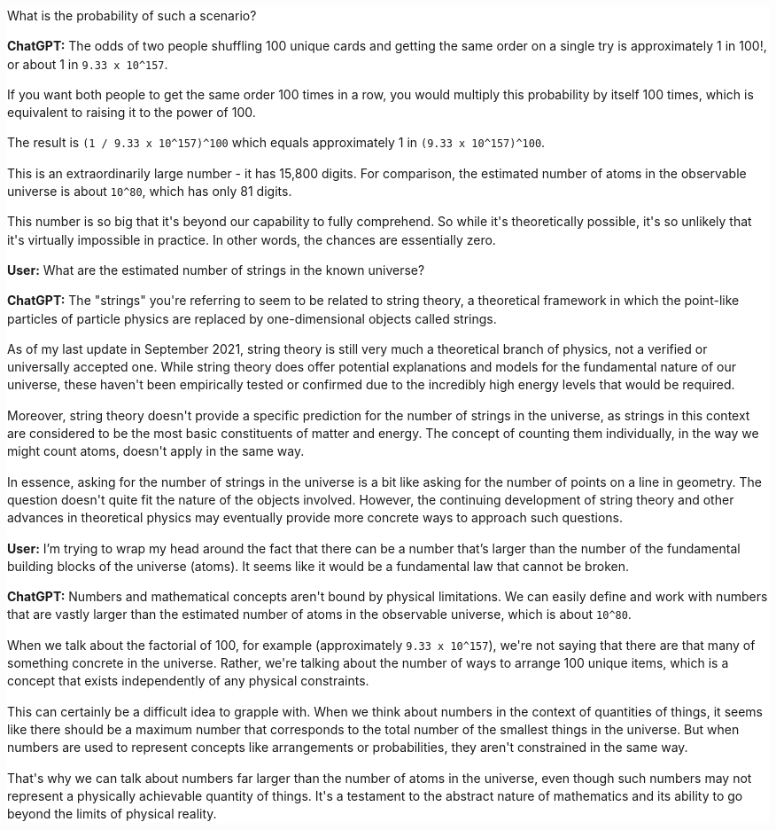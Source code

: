What is the probability of such a scenario? 

**ChatGPT:** The odds of two people shuffling 100 unique cards and getting the same order on a single try is approximately 1 in 100!, or about 1 in `9.33 x 10^157`.

If you want both people to get the same order 100 times in a row, you would multiply this probability by itself 100 times, which is equivalent to raising it to the power of 100.

The result is `(1 / 9.33 x 10^157)^100` which equals approximately 1 in `(9.33 x 10^157)^100`.

This is an extraordinarily large number - it has 15,800 digits. For comparison, the estimated number of atoms in the observable universe is about `10^80`, which has only 81 digits.

This number is so big that it's beyond our capability to fully comprehend. So while it's theoretically possible, it's so unlikely that it's virtually impossible in practice. In other words, the chances are essentially zero.

**User:** What are the estimated number of strings in the known universe?

**ChatGPT:** The "strings" you're referring to seem to be related to string theory, a theoretical framework in which the point-like particles of particle physics are replaced by one-dimensional objects called strings.

As of my last update in September 2021, string theory is still very much a theoretical branch of physics, not a verified or universally accepted one. While string theory does offer potential explanations and models for the fundamental nature of our universe, these haven't been empirically tested or confirmed due to the incredibly high energy levels that would be required.

Moreover, string theory doesn't provide a specific prediction for the number of strings in the universe, as strings in this context are considered to be the most basic constituents of matter and energy. The concept of counting them individually, in the way we might count atoms, doesn't apply in the same way.

In essence, asking for the number of strings in the universe is a bit like asking for the number of points on a line in geometry. The question doesn't quite fit the nature of the objects involved. However, the continuing development of string theory and other advances in theoretical physics may eventually provide more concrete ways to approach such questions.

**User:** I’m trying to wrap my head around the fact that there can be a number that’s larger than the number of the fundamental building blocks of the universe (atoms). It seems like it would be a fundamental law that cannot be broken. 

**ChatGPT:** Numbers and mathematical concepts aren't bound by physical limitations. We can easily define and work with numbers that are vastly larger than the estimated number of atoms in the observable universe, which is about `10^80`.

When we talk about the factorial of 100, for example (approximately `9.33 x 10^157`), we're not saying that there are that many of something concrete in the universe. Rather, we're talking about the number of ways to arrange 100 unique items, which is a concept that exists independently of any physical constraints.

This can certainly be a difficult idea to grapple with. When we think about numbers in the context of quantities of things, it seems like there should be a maximum number that corresponds to the total number of the smallest things in the universe. But when numbers are used to represent concepts like arrangements or probabilities, they aren't constrained in the same way.

That's why we can talk about numbers far larger than the number of atoms in the universe, even though such numbers may not represent a physically achievable quantity of things. It's a testament to the abstract nature of mathematics and its ability to go beyond the limits of physical reality.
